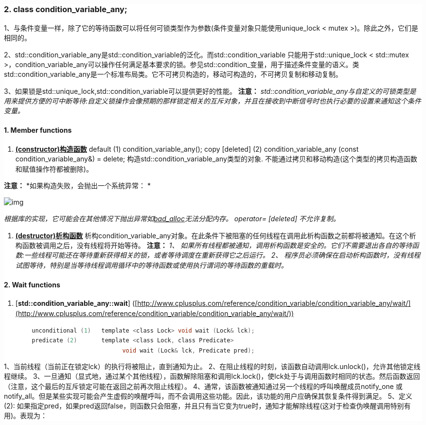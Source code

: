 ### 2.  class condition_variable_any;

1、与条件变量一样，除了它的等待函数可以将任何可锁类型作为参数(条件变量对象只能使用unique_lock < mutex >)。除此之外，它们是相同的。

2、std::condition_variable_any是std::condition_variable的泛化。而std::condition_variable 只能用于std::unique_lock < std::mutex >，condition_variable_any可以操作任何满足基本要求的锁。参见std::condition_变量，用于描述条件变量的语义。类std::condition_variable_any是一个标准布局类。它不可拷贝构造的，移动可构造的，不可拷贝复制和移动复制。

3、如果锁是std::unique_lock,std::condition_variable可以提供更好的性能。
 **注意：**
 *std::condition_variable_any与自定义的可锁类型是用来提供方便的可中断等待:自定义锁操作会像预期的那样锁定相关的互斥对象，并且在接收到中断信号时也执行必要的设置来通知这个条件变量。*

#### 1. Member functions

1. [**(constructor)构造函数**](http://www.cplusplus.com/reference/condition_variable/condition_variable_any/condition_variable_any/)
    default (1)     condition_variable_any();
    copy [deleted] (2) condition_variable_any (const condition_variable_any&) = delete;
    构造std::condition_variable_any类型的对象. 不能通过拷贝和移动构造(这个类型的拷贝构造函数和赋值操作符都被删除)。

**注意：**
 *如果构造失败，会抛出一个系统异常：
*

![img](https:////upload-images.jianshu.io/upload_images/3414858-4e59414dedf0fc61.png?imageMogr2/auto-orient/strip|imageView2/2/w/503/format/webp)



*根据库的实现，它可能会在其他情况下抛出异常如[bad_alloc](http://www.cplusplus.com/bad_alloc)无法分配内存。
 operator= [deleted] 不允许复制。*



1. [**(destructor)析构函数**](http://www.cplusplus.com/reference/condition_variable/condition_variable_any/~condition_variable_any/)
    析构condition_variable_any对象。在此条件下被阻塞的任何线程在调用此析构函数之前都将被通知。在这个析构函数被调用之后，没有线程将开始等待。
    **注意：**
    *1、 如果所有线程都被通知，调用析构函数是安全的。它们不需要退出各自的等待函数:一些线程可能还在等待重新获得相关的锁，或者等待调度在重新获得它之后运行。
    2、 程序员必须确保在启动析构函数时，没有线程试图等待，特别是当等待线程调用循环中的等待函数或使用执行谓词的等待函数的重载时。*

#### 2. Wait functions

1. [**std::condition_variable_any::wait**]
    ([http://www.cplusplus.com/reference/condition_variable/condition_variable_any/wait/](http://www.cplusplus.com/reference/condition_variable/condition_variable_any/wait/))



```c
        unconditional (1)   template <class Lock> void wait (Lock& lck);
        predicate (2)       template <class Lock, class Predicate>
                                  void wait (Lock& lck, Predicate pred);
```

1、当前线程（当前正在锁定lck）的执行将被阻止，直到通知为止。
 2、在阻止线程的时刻，该函数自动调用lck.unlock()，允许其他锁定线程继续。
 3、一旦通知（显式地，通过某个其他线程），函数解除阻塞和调用lck.lock()，使lck处于与调用函数时相同的状态。然后函数返回（注意，这个最后的互斥锁定可能在返回之前再次阻止线程）。
 4、通常，该函数被通知通过另一个线程的呼叫唤醒成员notify_one 或 notify_all。但是某些实现可能会产生虚假的唤醒呼叫，而不会调用这些功能。因此，该功能的用户应确保其恢复条件得到满足。
 5、定义(2): 如果指定pred，如果pred返回false，则函数只会阻塞，并且只有当它变为true时，通知才能解除线程(这对于检查伪唤醒调用特别有用)。表现为：
